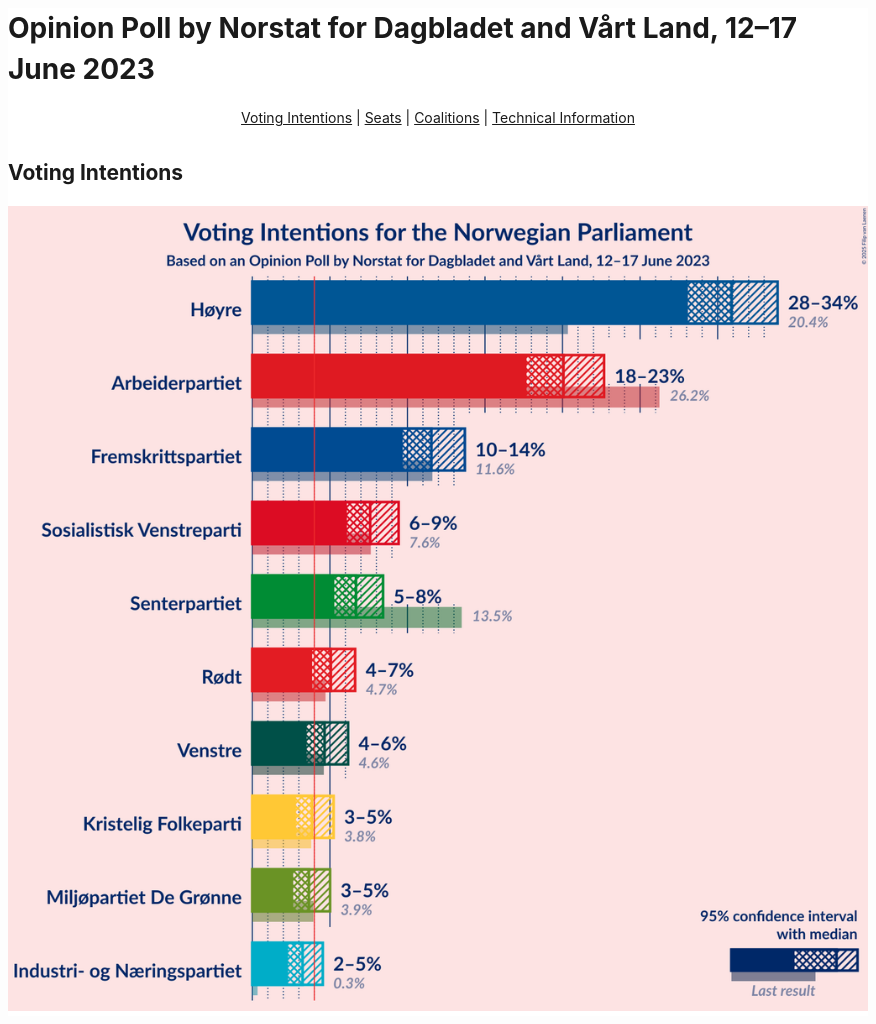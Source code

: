 # Opinion Poll by Norstat for Dagbladet and Vårt Land, 12–17 June 2023

<p align="center"><a href="#voting-intentions">Voting Intentions</a> | <a href="#seats">Seats</a> | <a href="#coalitions">Coalitions</a> | <a href="#technical-information">Technical Information</a></p>

## Voting Intentions

![Graph with voting intentions not yet produced](2023-06-17-Norstat.png "Voting Intentions")
